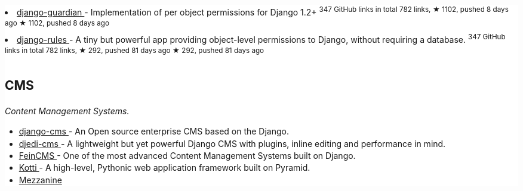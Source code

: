  </li>
 <li>
  <a href="https://github.com/django-guardian/django-guardian">
   django-guardian
  </a>
  - Implementation of per object permissions for Django 1.2+
  <sup>
   347 GitHub links in total 782 links, ★ 1102, pushed 8 days ago
  </sup>
  <sup>
   &#9733 1102, pushed 8 days ago
  </sup>
 </li>
 <li>
  <a href="https://github.com/dfunckt/django-rules">
   django-rules
  </a>
  - A tiny but powerful app providing object-level permissions to Django, without requiring a database.
  <sup>
   347 GitHub links in total 782 links, ★ 292, pushed 81 days ago
  </sup>
  <sup>
   &#9733 292, pushed 81 days ago
  </sup>
 </li>
</ul>
<h2>
 CMS
</h2>
<p>
 <em>
  Content Management Systems.
 </em>
</p>
<ul>
 <li>
  <a href="http://www.django-cms.org/en/">
   django-cms
  </a>
  - An Open source enterprise CMS based on the Django.
 </li>
 <li>
  <a href="http://djedi-cms.org/">
   djedi-cms
  </a>
  - A lightweight but yet powerful Django CMS with plugins, inline editing and performance in mind.
 </li>
 <li>
  <a href="http://www.feincms.org/">
   FeinCMS
  </a>
  - One of the most advanced Content Management Systems built on Django.
 </li>
 <li>
  <a href="http://kotti.pylonsproject.org/">
   Kotti
  </a>
  - A high-level, Pythonic web application framework built on Pyramid.
 </li>
 <li>
  <a href="http://mezzanine.jupo.org/">
   Mezzanine
  </a>